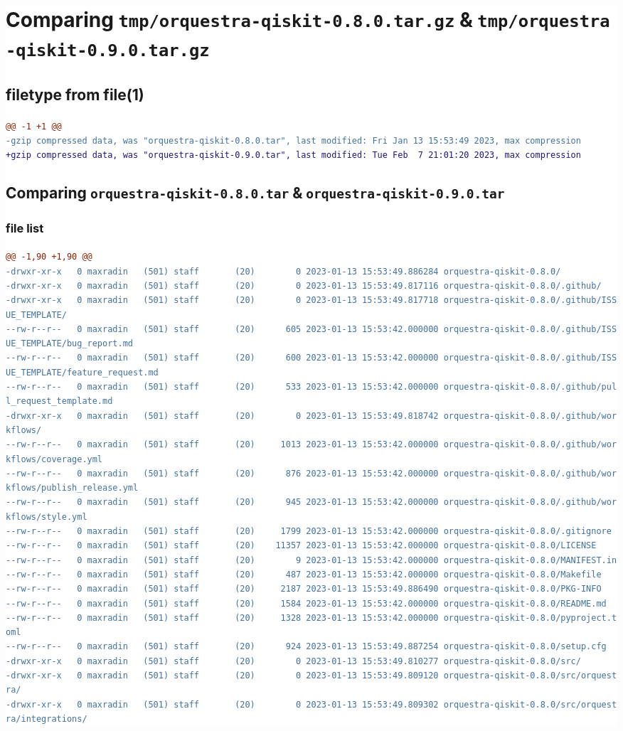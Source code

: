# Comparing `tmp/orquestra-qiskit-0.8.0.tar.gz` & `tmp/orquestra-qiskit-0.9.0.tar.gz`

## filetype from file(1)

```diff
@@ -1 +1 @@
-gzip compressed data, was "orquestra-qiskit-0.8.0.tar", last modified: Fri Jan 13 15:53:49 2023, max compression
+gzip compressed data, was "orquestra-qiskit-0.9.0.tar", last modified: Tue Feb  7 21:01:20 2023, max compression
```

## Comparing `orquestra-qiskit-0.8.0.tar` & `orquestra-qiskit-0.9.0.tar`

### file list

```diff
@@ -1,90 +1,90 @@
-drwxr-xr-x   0 maxradin   (501) staff       (20)        0 2023-01-13 15:53:49.886284 orquestra-qiskit-0.8.0/
-drwxr-xr-x   0 maxradin   (501) staff       (20)        0 2023-01-13 15:53:49.817116 orquestra-qiskit-0.8.0/.github/
-drwxr-xr-x   0 maxradin   (501) staff       (20)        0 2023-01-13 15:53:49.817718 orquestra-qiskit-0.8.0/.github/ISSUE_TEMPLATE/
--rw-r--r--   0 maxradin   (501) staff       (20)      605 2023-01-13 15:53:42.000000 orquestra-qiskit-0.8.0/.github/ISSUE_TEMPLATE/bug_report.md
--rw-r--r--   0 maxradin   (501) staff       (20)      600 2023-01-13 15:53:42.000000 orquestra-qiskit-0.8.0/.github/ISSUE_TEMPLATE/feature_request.md
--rw-r--r--   0 maxradin   (501) staff       (20)      533 2023-01-13 15:53:42.000000 orquestra-qiskit-0.8.0/.github/pull_request_template.md
-drwxr-xr-x   0 maxradin   (501) staff       (20)        0 2023-01-13 15:53:49.818742 orquestra-qiskit-0.8.0/.github/workflows/
--rw-r--r--   0 maxradin   (501) staff       (20)     1013 2023-01-13 15:53:42.000000 orquestra-qiskit-0.8.0/.github/workflows/coverage.yml
--rw-r--r--   0 maxradin   (501) staff       (20)      876 2023-01-13 15:53:42.000000 orquestra-qiskit-0.8.0/.github/workflows/publish_release.yml
--rw-r--r--   0 maxradin   (501) staff       (20)      945 2023-01-13 15:53:42.000000 orquestra-qiskit-0.8.0/.github/workflows/style.yml
--rw-r--r--   0 maxradin   (501) staff       (20)     1799 2023-01-13 15:53:42.000000 orquestra-qiskit-0.8.0/.gitignore
--rw-r--r--   0 maxradin   (501) staff       (20)    11357 2023-01-13 15:53:42.000000 orquestra-qiskit-0.8.0/LICENSE
--rw-r--r--   0 maxradin   (501) staff       (20)        9 2023-01-13 15:53:42.000000 orquestra-qiskit-0.8.0/MANIFEST.in
--rw-r--r--   0 maxradin   (501) staff       (20)      487 2023-01-13 15:53:42.000000 orquestra-qiskit-0.8.0/Makefile
--rw-r--r--   0 maxradin   (501) staff       (20)     2187 2023-01-13 15:53:49.886490 orquestra-qiskit-0.8.0/PKG-INFO
--rw-r--r--   0 maxradin   (501) staff       (20)     1584 2023-01-13 15:53:42.000000 orquestra-qiskit-0.8.0/README.md
--rw-r--r--   0 maxradin   (501) staff       (20)     1328 2023-01-13 15:53:42.000000 orquestra-qiskit-0.8.0/pyproject.toml
--rw-r--r--   0 maxradin   (501) staff       (20)      924 2023-01-13 15:53:49.887254 orquestra-qiskit-0.8.0/setup.cfg
-drwxr-xr-x   0 maxradin   (501) staff       (20)        0 2023-01-13 15:53:49.810277 orquestra-qiskit-0.8.0/src/
-drwxr-xr-x   0 maxradin   (501) staff       (20)        0 2023-01-13 15:53:49.809120 orquestra-qiskit-0.8.0/src/orquestra/
-drwxr-xr-x   0 maxradin   (501) staff       (20)        0 2023-01-13 15:53:49.809302 orquestra-qiskit-0.8.0/src/orquestra/integrations/
```